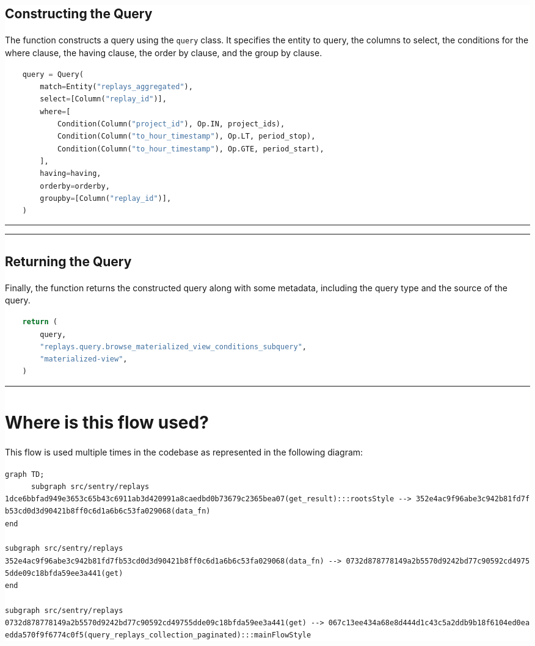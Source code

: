 
## Constructing the Query

The function constructs a query using the <SwmToken path="src/sentry/replays/usecases/query/__init__.py" pos="315:1:1" line-data="    query = Query(">`query`</SwmToken> class. It specifies the entity to query, the columns to select, the conditions for the where clause, the having clause, the order by clause, and the group by clause.

```python
    query = Query(
        match=Entity("replays_aggregated"),
        select=[Column("replay_id")],
        where=[
            Condition(Column("project_id"), Op.IN, project_ids),
            Condition(Column("to_hour_timestamp"), Op.LT, period_stop),
            Condition(Column("to_hour_timestamp"), Op.GTE, period_start),
        ],
        having=having,
        orderby=orderby,
        groupby=[Column("replay_id")],
    )
```

---

</SwmSnippet>

<SwmSnippet path="/src/sentry/replays/usecases/query/__init__.py" line="328">

---

## Returning the Query

Finally, the function returns the constructed query along with some metadata, including the query type and the source of the query.

```python
    return (
        query,
        "replays.query.browse_materialized_view_conditions_subquery",
        "materialized-view",
    )
```

---

</SwmSnippet>

# Where is this flow used?

This flow is used multiple times in the codebase as represented in the following diagram:

```mermaid
graph TD;
      subgraph src/sentry/replays
1dce6bbfad949e3653c65b43c6911ab3d420991a8caedbd0b73679c2365bea07(get_result):::rootsStyle --> 352e4ac9f96abe3c942b81fd7fb53cd0d3d90421b8ff0c6d1a6b6c53fa029068(data_fn)
end

subgraph src/sentry/replays
352e4ac9f96abe3c942b81fd7fb53cd0d3d90421b8ff0c6d1a6b6c53fa029068(data_fn) --> 0732d878778149a2b5570d9242bd77c90592cd49755dde09c18bfda59ee3a441(get)
end

subgraph src/sentry/replays
0732d878778149a2b5570d9242bd77c90592cd49755dde09c18bfda59ee3a441(get) --> 067c13ee434a68e8d444d1c43c5a2ddb9b18f6104ed0eaedda570f9f6774c0f5(query_replays_collection_paginated):::mainFlowStyle
```